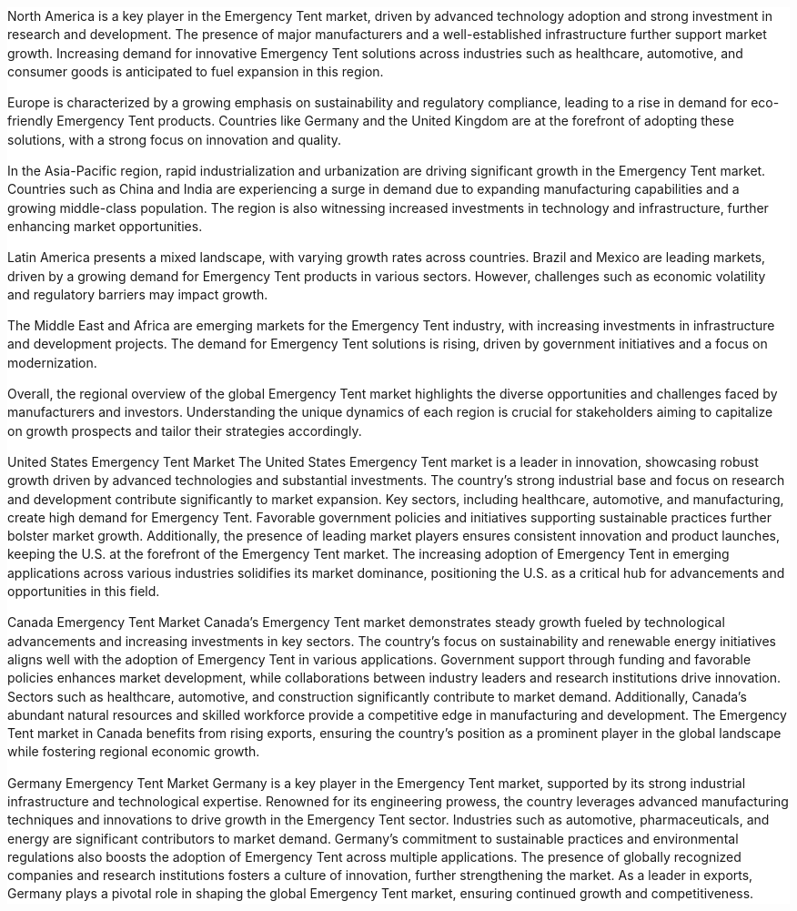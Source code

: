 North America is a key player in the Emergency Tent market, driven by advanced technology adoption and strong investment in research and development. The presence of major manufacturers and a well-established infrastructure further support market growth. Increasing demand for innovative Emergency Tent solutions across industries such as healthcare, automotive, and consumer goods is anticipated to fuel expansion in this region.

Europe is characterized by a growing emphasis on sustainability and regulatory compliance, leading to a rise in demand for eco-friendly Emergency Tent products. Countries like Germany and the United Kingdom are at the forefront of adopting these solutions, with a strong focus on innovation and quality.

In the Asia-Pacific region, rapid industrialization and urbanization are driving significant growth in the Emergency Tent market. Countries such as China and India are experiencing a surge in demand due to expanding manufacturing capabilities and a growing middle-class population. The region is also witnessing increased investments in technology and infrastructure, further enhancing market opportunities.

Latin America presents a mixed landscape, with varying growth rates across countries. Brazil and Mexico are leading markets, driven by a growing demand for Emergency Tent products in various sectors. However, challenges such as economic volatility and regulatory barriers may impact growth.

The Middle East and Africa are emerging markets for the Emergency Tent industry, with increasing investments in infrastructure and development projects. The demand for Emergency Tent solutions is rising, driven by government initiatives and a focus on modernization.

Overall, the regional overview of the global Emergency Tent market highlights the diverse opportunities and challenges faced by manufacturers and investors. Understanding the unique dynamics of each region is crucial for stakeholders aiming to capitalize on growth prospects and tailor their strategies accordingly.

United States Emergency Tent Market
The United States Emergency Tent market is a leader in innovation, showcasing robust growth driven by advanced technologies and substantial investments. The country’s strong industrial base and focus on research and development contribute significantly to market expansion. Key sectors, including healthcare, automotive, and manufacturing, create high demand for Emergency Tent. Favorable government policies and initiatives supporting sustainable practices further bolster market growth. Additionally, the presence of leading market players ensures consistent innovation and product launches, keeping the U.S. at the forefront of the Emergency Tent market. The increasing adoption of Emergency Tent in emerging applications across various industries solidifies its market dominance, positioning the U.S. as a critical hub for advancements and opportunities in this field.

Canada Emergency Tent Market
Canada’s Emergency Tent market demonstrates steady growth fueled by technological advancements and increasing investments in key sectors. The country’s focus on sustainability and renewable energy initiatives aligns well with the adoption of Emergency Tent in various applications. Government support through funding and favorable policies enhances market development, while collaborations between industry leaders and research institutions drive innovation. Sectors such as healthcare, automotive, and construction significantly contribute to market demand. Additionally, Canada’s abundant natural resources and skilled workforce provide a competitive edge in manufacturing and development. The Emergency Tent market in Canada benefits from rising exports, ensuring the country’s position as a prominent player in the global landscape while fostering regional economic growth.

Germany Emergency Tent Market
Germany is a key player in the Emergency Tent market, supported by its strong industrial infrastructure and technological expertise. Renowned for its engineering prowess, the country leverages advanced manufacturing techniques and innovations to drive growth in the Emergency Tent sector. Industries such as automotive, pharmaceuticals, and energy are significant contributors to market demand. Germany’s commitment to sustainable practices and environmental regulations also boosts the adoption of Emergency Tent across multiple applications. The presence of globally recognized companies and research institutions fosters a culture of innovation, further strengthening the market. As a leader in exports, Germany plays a pivotal role in shaping the global Emergency Tent market, ensuring continued growth and competitiveness.
